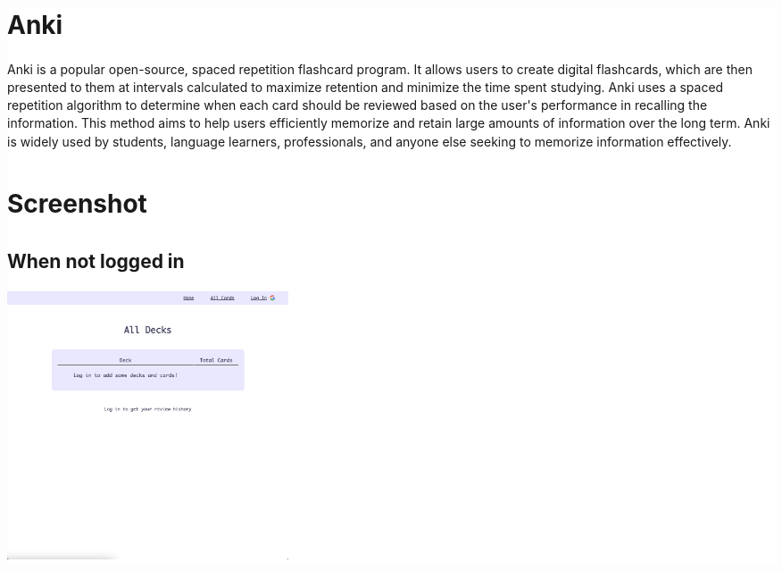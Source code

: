 # Anki
Anki is a popular open-source, spaced repetition flashcard program. It allows users to create digital flashcards, which are then presented to them at intervals calculated to maximize retention and minimize the time spent studying. Anki uses a spaced repetition algorithm to determine when each card should be reviewed based on the user's performance in recalling the information. This method aims to help users efficiently memorize and retain large amounts of information over the long term. Anki is widely used by students, language learners, professionals, and anyone else seeking to memorize information effectively.

# Screenshot
## When not logged in
<p>
    <img src="./assets/img/landing-notlogged.png" height="300">